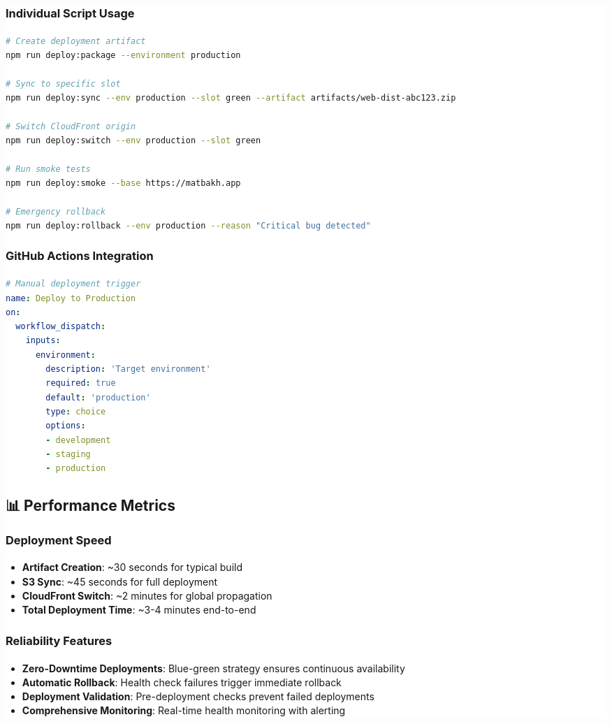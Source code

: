 ### Individual Script Usage
```bash
# Create deployment artifact
npm run deploy:package --environment production

# Sync to specific slot
npm run deploy:sync --env production --slot green --artifact artifacts/web-dist-abc123.zip

# Switch CloudFront origin
npm run deploy:switch --env production --slot green

# Run smoke tests
npm run deploy:smoke --base https://matbakh.app

# Emergency rollback
npm run deploy:rollback --env production --reason "Critical bug detected"
```

### GitHub Actions Integration
```yaml
# Manual deployment trigger
name: Deploy to Production
on:
  workflow_dispatch:
    inputs:
      environment:
        description: 'Target environment'
        required: true
        default: 'production'
        type: choice
        options:
        - development
        - staging
        - production
```

## 📊 Performance Metrics

### Deployment Speed
- **Artifact Creation**: ~30 seconds for typical build
- **S3 Sync**: ~45 seconds for full deployment
- **CloudFront Switch**: ~2 minutes for global propagation
- **Total Deployment Time**: ~3-4 minutes end-to-end

### Reliability Features
- **Zero-Downtime Deployments**: Blue-green strategy ensures continuous availability
- **Automatic Rollback**: Health check failures trigger immediate rollback
- **Deployment Validation**: Pre-deployment checks prevent failed deployments
- **Comprehensive Monitoring**: Real-time health monitoring with alerting
